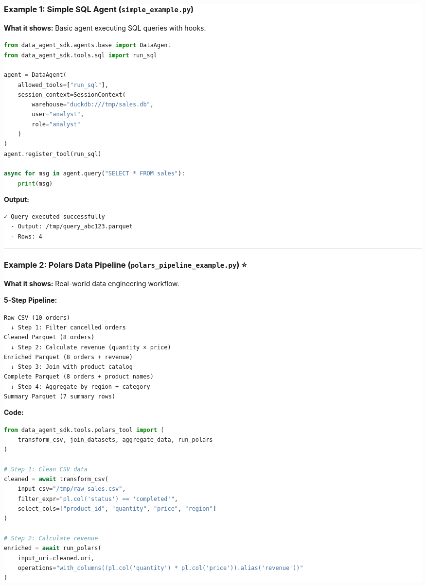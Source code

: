 ### Example 1: Simple SQL Agent (`simple_example.py`)

**What it shows:** Basic agent executing SQL queries with hooks.

```python
from data_agent_sdk.agents.base import DataAgent
from data_agent_sdk.tools.sql import run_sql

agent = DataAgent(
    allowed_tools=["run_sql"],
    session_context=SessionContext(
        warehouse="duckdb:///tmp/sales.db",
        user="analyst",
        role="analyst"
    )
)
agent.register_tool(run_sql)

async for msg in agent.query("SELECT * FROM sales"):
    print(msg)
```

**Output:**
```
✓ Query executed successfully
  - Output: /tmp/query_abc123.parquet
  - Rows: 4
```

---

### Example 2: Polars Data Pipeline (`polars_pipeline_example.py`) ⭐

**What it shows:** Real-world data engineering workflow.

**5-Step Pipeline:**
```
Raw CSV (10 orders)
  ↓ Step 1: Filter cancelled orders
Cleaned Parquet (8 orders)
  ↓ Step 2: Calculate revenue (quantity × price)
Enriched Parquet (8 orders + revenue)
  ↓ Step 3: Join with product catalog
Complete Parquet (8 orders + product names)
  ↓ Step 4: Aggregate by region + category
Summary Parquet (7 summary rows)
```

**Code:**
```python
from data_agent_sdk.tools.polars_tool import (
    transform_csv, join_datasets, aggregate_data, run_polars
)

# Step 1: Clean CSV data
cleaned = await transform_csv(
    input_csv="/tmp/raw_sales.csv",
    filter_expr="pl.col('status') == 'completed'",
    select_cols=["product_id", "quantity", "price", "region"]
)

# Step 2: Calculate revenue
enriched = await run_polars(
    input_uri=cleaned.uri,
    operations="with_columns((pl.col('quantity') * pl.col('price')).alias('revenue'))"
)
```